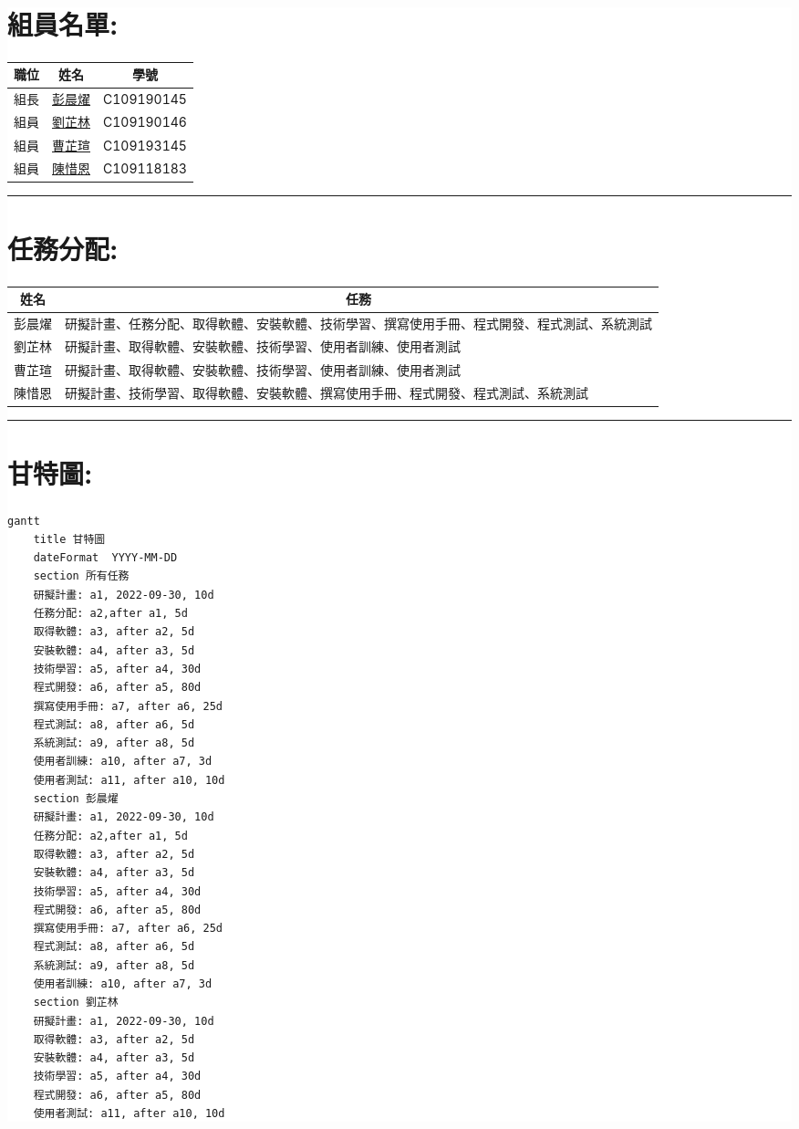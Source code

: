 # 組員名單:
| 職位 | 姓名 | 學號 | 
| :-----: | :-----: | :---: |
| 組長 | [彭晨燿](https://github.com/David74091/2022-3a/blob/main/README.md) | C109190145 
| 組員 | [劉芷林](https://github.com/liuzl0121/2022-3A/blob/main/README.md) | C109190146 | 
| 組員 | [曹芷瑄](https://github.com/yummikawaii1001/2022-3A/blob/main/README1.md) | C109193145 | 
| 組員 | [陳惜恩](https://github.com/ianchen123/2022-3a/blob/main/README.md)| C109118183 |
---

# 任務分配:
| 姓名 | 任務 |
| :---: | --- |
| 彭晨燿 | 研擬計畫、任務分配、取得軟體、安裝軟體、技術學習、撰寫使用手冊、程式開發、程式測試、系統測試 |
| 劉芷林 | 研擬計畫、取得軟體、安裝軟體、技術學習、使用者訓練、使用者測試 |
| 曹芷瑄 | 研擬計畫、取得軟體、安裝軟體、技術學習、使用者訓練、使用者測試 |
| 陳惜恩 | 研擬計畫、技術學習、取得軟體、安裝軟體、撰寫使用手冊、程式開發、程式測試、系統測試 |

---

# 甘特圖:

```mermaid
gantt
    title 甘特圖
    dateFormat  YYYY-MM-DD
    section 所有任務
    研擬計畫: a1, 2022-09-30, 10d
    任務分配: a2,after a1, 5d
    取得軟體: a3, after a2, 5d
    安裝軟體: a4, after a3, 5d
    技術學習: a5, after a4, 30d
    程式開發: a6, after a5, 80d
    撰寫使用手冊: a7, after a6, 25d
    程式測試: a8, after a6, 5d
    系統測試: a9, after a8, 5d
    使用者訓練: a10, after a7, 3d
    使用者測試: a11, after a10, 10d 
    section 彭晨燿
    研擬計畫: a1, 2022-09-30, 10d
    任務分配: a2,after a1, 5d
    取得軟體: a3, after a2, 5d
    安裝軟體: a4, after a3, 5d
    技術學習: a5, after a4, 30d
    程式開發: a6, after a5, 80d
    撰寫使用手冊: a7, after a6, 25d
    程式測試: a8, after a6, 5d
    系統測試: a9, after a8, 5d
    使用者訓練: a10, after a7, 3d
    section 劉芷林
    研擬計畫: a1, 2022-09-30, 10d
    取得軟體: a3, after a2, 5d
    安裝軟體: a4, after a3, 5d
    技術學習: a5, after a4, 30d
    程式開發: a6, after a5, 80d
    使用者測試: a11, after a10, 10d 
```